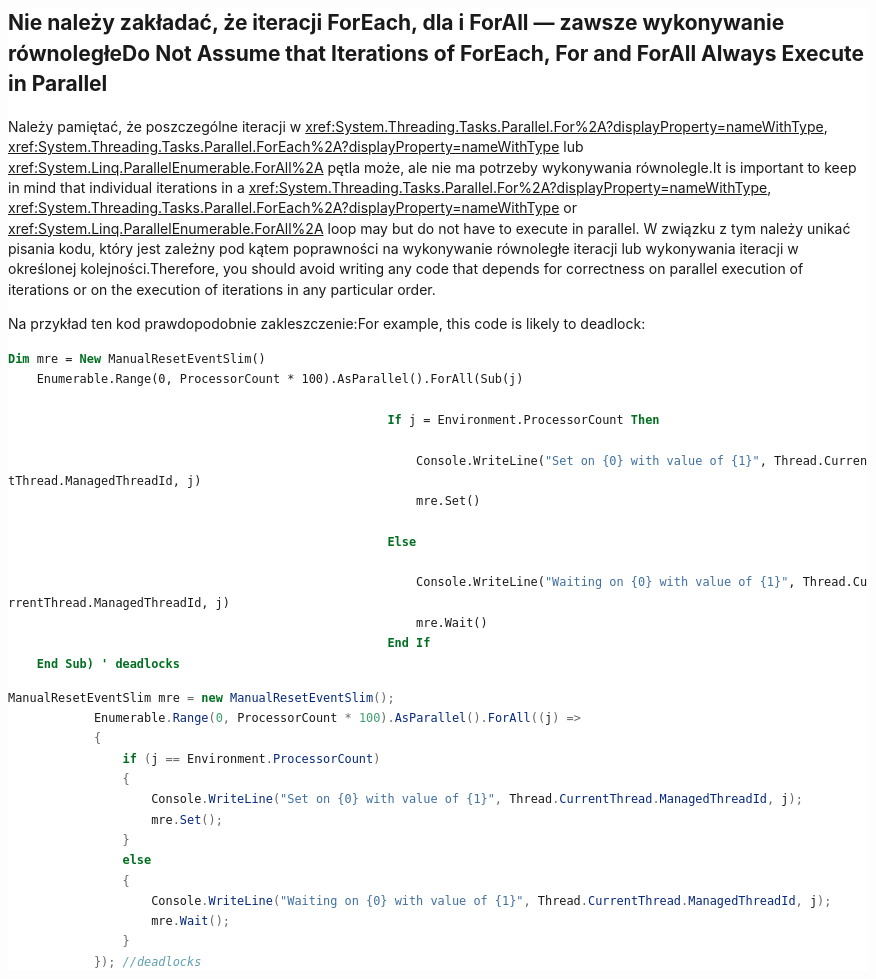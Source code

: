 ## <a name="do-not-assume-that-iterations-of-foreach-for-and-forall-always-execute-in-parallel"></a><span data-ttu-id="7775e-154">Nie należy zakładać, że iteracji ForEach, dla i ForAll — zawsze wykonywanie równoległe</span><span class="sxs-lookup"><span data-stu-id="7775e-154">Do Not Assume that Iterations of ForEach, For and ForAll Always Execute in Parallel</span></span>  
 <span data-ttu-id="7775e-155">Należy pamiętać, że poszczególne iteracji w <xref:System.Threading.Tasks.Parallel.For%2A?displayProperty=nameWithType>, <xref:System.Threading.Tasks.Parallel.ForEach%2A?displayProperty=nameWithType> lub <xref:System.Linq.ParallelEnumerable.ForAll%2A> pętla może, ale nie ma potrzeby wykonywania równolegle.</span><span class="sxs-lookup"><span data-stu-id="7775e-155">It is important to keep in mind that individual iterations in a <xref:System.Threading.Tasks.Parallel.For%2A?displayProperty=nameWithType>, <xref:System.Threading.Tasks.Parallel.ForEach%2A?displayProperty=nameWithType> or <xref:System.Linq.ParallelEnumerable.ForAll%2A> loop may but do not have to execute in parallel.</span></span> <span data-ttu-id="7775e-156">W związku z tym należy unikać pisania kodu, który jest zależny pod kątem poprawności na wykonywanie równoległe iteracji lub wykonywania iteracji w określonej kolejności.</span><span class="sxs-lookup"><span data-stu-id="7775e-156">Therefore, you should avoid writing any code that depends for correctness on parallel execution of iterations or on the execution of iterations in any particular order.</span></span>  
  
 <span data-ttu-id="7775e-157">Na przykład ten kod prawdopodobnie zakleszczenie:</span><span class="sxs-lookup"><span data-stu-id="7775e-157">For example, this code is likely to deadlock:</span></span>  
  
```vb  
Dim mre = New ManualResetEventSlim()  
    Enumerable.Range(0, ProcessorCount * 100).AsParallel().ForAll(Sub(j)   
  
                                                     If j = Environment.ProcessorCount Then  
  
                                                         Console.WriteLine("Set on {0} with value of {1}", Thread.CurrentThread.ManagedThreadId, j)  
                                                         mre.Set()  
  
                                                     Else  
  
                                                         Console.WriteLine("Waiting on {0} with value of {1}", Thread.CurrentThread.ManagedThreadId, j)  
                                                         mre.Wait()  
                                                     End If  
    End Sub) ' deadlocks  
```  
  
```csharp  
ManualResetEventSlim mre = new ManualResetEventSlim();  
            Enumerable.Range(0, ProcessorCount * 100).AsParallel().ForAll((j) =>  
            {  
                if (j == Environment.ProcessorCount)  
                {  
                    Console.WriteLine("Set on {0} with value of {1}", Thread.CurrentThread.ManagedThreadId, j);  
                    mre.Set();  
                }  
                else  
                {  
                    Console.WriteLine("Waiting on {0} with value of {1}", Thread.CurrentThread.ManagedThreadId, j);  
                    mre.Wait();  
                }  
            }); //deadlocks  
```  
  
